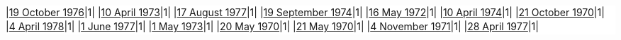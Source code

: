 |[19 October 1976](https://historichansard.net/hofreps/1976/19761019_reps_30_hor101/)|1|
|[10 April 1973](https://historichansard.net/hofreps/1973/19730410_reps_28_hor83/)|1|
|[17 August 1977](https://historichansard.net/hofreps/1977/19770817_reps_30_hor106/)|1|
|[19 September 1974](https://historichansard.net/hofreps/1974/19740919_reps_29_hor90/)|1|
|[16 May 1972](https://historichansard.net/hofreps/1972/19720516_reps_27_hor78/)|1|
|[10 April 1974](https://historichansard.net/hofreps/1974/19740410_reps_28_hor88/)|1|
|[21 October 1970](https://historichansard.net/hofreps/1970/19701021_reps_27_hor70/)|1|
|[4 April 1978](https://historichansard.net/hofreps/1978/19780404_reps_31_hor108/)|1|
|[1 June 1977](https://historichansard.net/hofreps/1977/19770601_reps_30_hor105/)|1|
|[1 May 1973](https://historichansard.net/hofreps/1973/19730501_reps_28_hor83/)|1|
|[20 May 1970](https://historichansard.net/hofreps/1970/19700520_reps_27_hor67/)|1|
|[21 May 1970](https://historichansard.net/hofreps/1970/19700521_reps_27_hor67/)|1|
|[4 November 1971](https://historichansard.net/hofreps/1971/19711104_reps_27_hor74/)|1|
|[28 April 1977](https://historichansard.net/hofreps/1977/19770428_reps_30_hor105/)|1|

